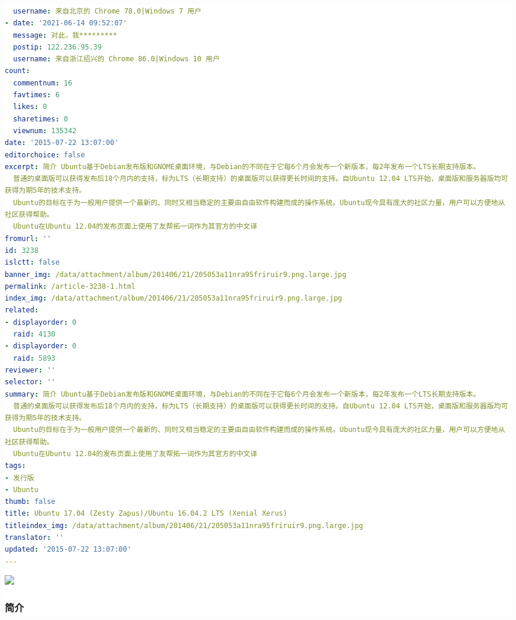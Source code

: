 ```yaml
  username: 来自北京的 Chrome 78.0|Windows 7 用户
- date: '2021-06-14 09:52:07'
  message: 对此，我*********
  postip: 122.236.95.39
  username: 来自浙江绍兴的 Chrome 86.0|Windows 10 用户
count:
  commentnum: 16
  favtimes: 6
  likes: 0
  sharetimes: 0
  viewnum: 135342
date: '2015-07-22 13:07:00'
editorchoice: false
excerpt: 简介 Ubuntu基于Debian发布版和GNOME桌面环境，与Debian的不同在于它每6个月会发布一个新版本，每2年发布一个LTS长期支持版本。
  普通的桌面版可以获得发布后18个月内的支持，标为LTS（长期支持）的桌面版可以获得更长时间的支持。自Ubuntu 12.04 LTS开始，桌面版和服务器版均可获得为期5年的技术支持。
  Ubuntu的目标在于为一般用户提供一个最新的、同时又相当稳定的主要由自由软件构建而成的操作系统。Ubuntu现今具有庞大的社区力量，用户可以方便地从社区获得帮助。
  Ubuntu在Ubuntu 12.04的发布页面上使用了友帮拓一词作为其官方的中文译
fromurl: ''
id: 3238
islctt: false
banner_img: /data/attachment/album/201406/21/205053a11nra95friruir9.png.large.jpg
permalink: /article-3238-1.html
index_img: /data/attachment/album/201406/21/205053a11nra95friruir9.png.large.jpg
related:
- displayorder: 0
  raid: 4130
- displayorder: 0
  raid: 5893
reviewer: ''
selector: ''
summary: 简介 Ubuntu基于Debian发布版和GNOME桌面环境，与Debian的不同在于它每6个月会发布一个新版本，每2年发布一个LTS长期支持版本。
  普通的桌面版可以获得发布后18个月内的支持，标为LTS（长期支持）的桌面版可以获得更长时间的支持。自Ubuntu 12.04 LTS开始，桌面版和服务器版均可获得为期5年的技术支持。
  Ubuntu的目标在于为一般用户提供一个最新的、同时又相当稳定的主要由自由软件构建而成的操作系统。Ubuntu现今具有庞大的社区力量，用户可以方便地从社区获得帮助。
  Ubuntu在Ubuntu 12.04的发布页面上使用了友帮拓一词作为其官方的中文译
tags:
- 发行版
- Ubuntu
thumb: false
title: Ubuntu 17.04 (Zesty Zapus)/Ubuntu 16.04.2 LTS (Xenial Xerus)
titleindex_img: /data/attachment/album/201406/21/205053a11nra95friruir9.png.large.jpg
translator: ''
updated: '2015-07-22 13:07:00'
---
```


![](/data/attachment/album/201406/21/205053a11nra95friruir9.png)


### 简介
